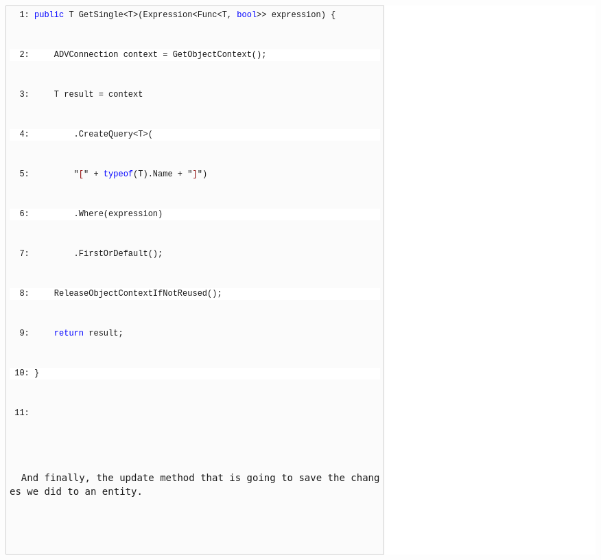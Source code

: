 
<pre style="border-bottom: #cecece 1px solid; border-left: #cecece 1px solid; padding-bottom: 5px; background-color: #fbfbfb; min-height: 40px; padding-left: 5px; width: 540px; padding-right: 5px; overflow: auto; border-top: #cecece 1px solid; border-right: #cecece 1px solid; padding-top: 5px"><pre style="background-color: #fbfbfb; margin: 0em; width: 100%; font-family: consolas,'Courier New',courier,monospace; font-size: 12px">  1: <span style="color: #0000ff">public</span> T GetSingle&lt;T&gt;(Expression&lt;Func&lt;T, <span style="color: #0000ff">bool</span>&gt;&gt; expression) {
</pre>


<pre style="background-color: #ffffff; margin: 0em; width: 100%; font-family: consolas,'Courier New',courier,monospace; font-size: 12px">  2:     ADVConnection context = GetObjectContext();
</pre>


<pre style="background-color: #fbfbfb; margin: 0em; width: 100%; font-family: consolas,'Courier New',courier,monospace; font-size: 12px">  3:     T result = context
</pre>


<pre style="background-color: #ffffff; margin: 0em; width: 100%; font-family: consolas,'Courier New',courier,monospace; font-size: 12px">  4:         .CreateQuery&lt;T&gt;(
</pre>


<pre style="background-color: #fbfbfb; margin: 0em; width: 100%; font-family: consolas,'Courier New',courier,monospace; font-size: 12px">  5:         "<span style="color: #8b0000">[</span>" + <span style="color: #0000ff">typeof</span>(T).Name + "<span style="color: #8b0000">]</span>")
</pre>


<pre style="background-color: #ffffff; margin: 0em; width: 100%; font-family: consolas,'Courier New',courier,monospace; font-size: 12px">  6:         .Where(expression)
</pre>


<pre style="background-color: #fbfbfb; margin: 0em; width: 100%; font-family: consolas,'Courier New',courier,monospace; font-size: 12px">  7:         .FirstOrDefault();
</pre>


<pre style="background-color: #ffffff; margin: 0em; width: 100%; font-family: consolas,'Courier New',courier,monospace; font-size: 12px">  8:     ReleaseObjectContextIfNotReused();
</pre>


<pre style="background-color: #fbfbfb; margin: 0em; width: 100%; font-family: consolas,'Courier New',courier,monospace; font-size: 12px">  9:     <span style="color: #0000ff">return</span> result;
</pre>


<pre style="background-color: #ffffff; margin: 0em; width: 100%; font-family: consolas,'Courier New',courier,monospace; font-size: 12px"> 10: }
</pre>


<pre style="background-color: #fbfbfb; margin: 0em; width: 100%; font-family: consolas,'Courier New',courier,monospace; font-size: 12px"> 11: </pre>


<p>
  And finally, the update method that is going to save the changes we did to an entity.
</p>
